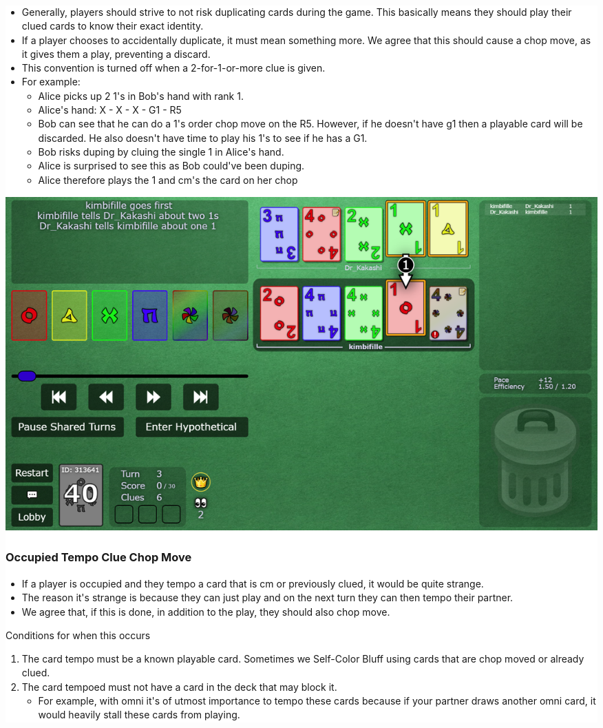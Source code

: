 * Generally, players should strive to not risk duplicating cards during the game. This basically means they should play their clued cards to know their exact identity.  
* If a player chooses to accidentally duplicate, it must mean something more.  We agree that this should cause a chop move, as it gives them a play, preventing a discard.
* This convention is turned off when a 2-for-1-or-more clue is given.  
* For example:
  * Alice picks up 2 1's in Bob's hand with rank 1.
  * Alice's hand: X - X - X - G1 - R5
  * Bob can see that he can do a 1's order chop move on the R5.  However, if he doesn't have g1 then a playable card will be discarded.  He also doesn't have time to play his 1's to see if he has a G1.
  * Bob risks duping by cluing the single 1 in Alice's hand.
  * Alice is surprised to see this as Bob could've been duping.  
  * Alice therefore plays the 1 and cm's the card on her chop

![2020-10-05_13-42-30](https://github.com/iamwhoiamhahaha/hanabi/blob/master/images/2-player/2020-10-05_13-42-30.png)

### Occupied Tempo Clue Chop Move 

* If a player is occupied and they tempo a card that is cm or previously clued, it would be quite strange.
* The reason it's strange is because they can just play and on the next turn they can then tempo their partner.  
* We agree that, if this is done, in addition to the play, they should also chop move.

Conditions for when this occurs
1. The card tempo must be a known playable card.  Sometimes we Self-Color Bluff using cards that are chop moved or already clued.
2. The card tempoed must not have a card in the deck that may block it.  
   * For example, with omni it's of utmost importance to tempo these cards because if your partner draws another omni card, it would heavily stall these cards from playing.  
